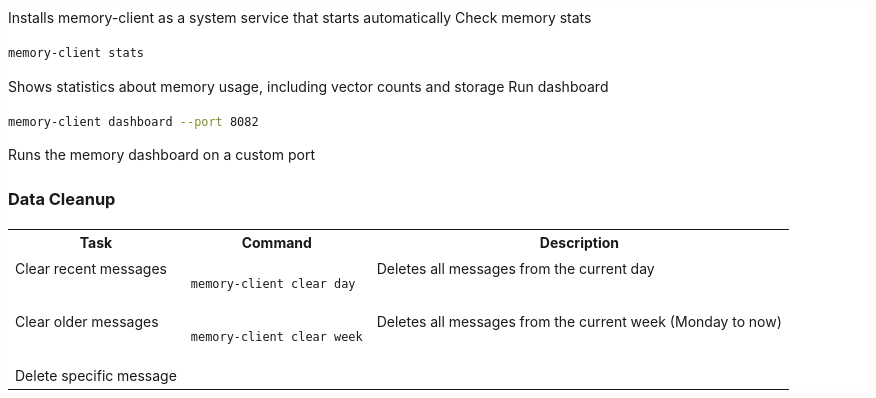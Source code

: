 </td>
<td>Installs memory-client as a system service that starts automatically</td>
</tr>
<tr>
<td>Check memory stats</td>
<td>

```bash
memory-client stats
```

</td>
<td>Shows statistics about memory usage, including vector counts and storage</td>
</tr>
<tr>
<td>Run dashboard</td>
<td>

```bash
memory-client dashboard --port 8082
```

</td>
<td>Runs the memory dashboard on a custom port</td>
</tr>
</table>

### Data Cleanup

<table>
<tr>
<th>Task</th>
<th>Command</th>
<th>Description</th>
</tr>
<tr>
<td>Clear recent messages</td>
<td>

```bash
memory-client clear day
```

</td>
<td>Deletes all messages from the current day</td>
</tr>
<tr>
<td>Clear older messages</td>
<td>

```bash
memory-client clear week
```

</td>
<td>Deletes all messages from the current week (Monday to now)</td>
</tr>
<tr>
<td>Delete specific message</td>
<td>
